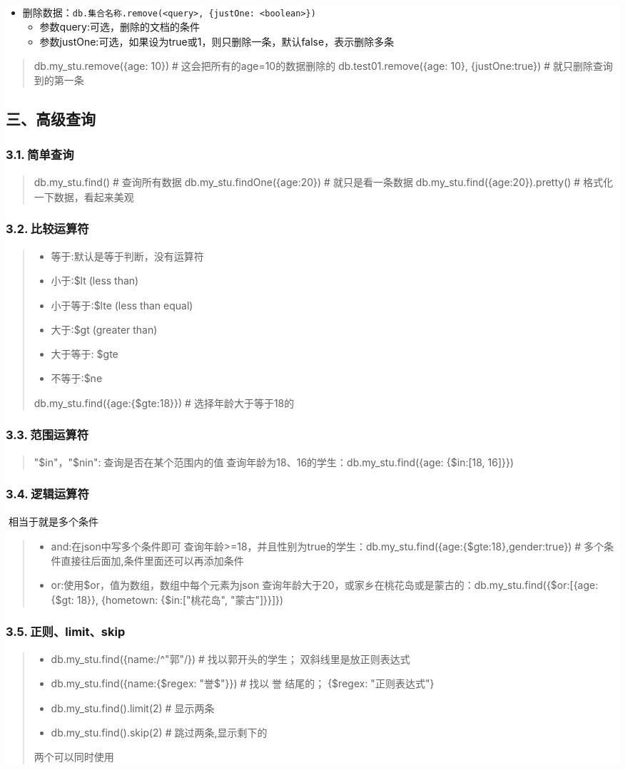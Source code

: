 - 删除数据：`db.集合名称.remove(<query>, {justOne: <boolean>})`
  - 参数query:可选，删除的文档的条件
  - 参数justOne:可选，如果设为true或1，则只删除一条，默认false，表示删除多条

>db.my_stu.remove({age: 10})       # 这会把所有的age=10的数据删除的
>db.test01.remove({age: 10}, {justOne:true})   # 就只删除查询到的第一条

## 三、高级查询

### 3.1. 简单查询

>db.my_stu.find()  #  查询所有数据
>db.my_stu.findOne({age:20})   # 就只是看一条数据
>db.my_stu.find({age:20}).pretty()     # 格式化一下数据，看起来美观

### 3.2. 比较运算符

>- 等于:默认是等于判断，没有运算符
>
>- 小于:$lt (less than)
>
>- 小于等于:$lte (less than equal)
>
>- 大于:$gt (greater than)
>
>- 大于等于: $gte
>
>- 不等于:$ne
>
>  db.my_stu.find({age:{$gte:18}})       # 选择年龄大于等于18的

### 3.3. 范围运算符

>"\$in"，"$nin": 查询是否在某个范围内的值
>查询年龄为18、16的学生：db.my_stu.find({age: {$in:[18, 16]}})

### 3.4. 逻辑运算符

​	相当于就是多个条件

>- and:在json中写多个条件即可
>    查询年龄>=18，并且性别为true的学生：db.my_stu.find({age:{$gte:18},gender:true})   # 多个条件直接往后面加,条件里面还可以再添加条件
>
>- or:使用$or，值为数组，数组中每个元素为json
>    查询年龄大于20，或家乡在桃花岛或是蒙古的：db.my_stu.find({$or:[{age:{$gt: 18}}, {hometown: {$in:["桃花岛", "蒙古"]}}]})

### 3.5. 正则、limit、skip

>- db.my_stu.find({name:/^"郭"/})     # 找以郭开头的学生；  双斜线里是放正则表达式
>- db.my_stu.find({name:{\$regex: "誉\$"}})  \# 找以 誉 结尾的； {$regex: "正则表达式"}
>
>
>
>- db.my_stu.find().limit(2)   # 显示两条
>- db.my_stu.find().skip(2)   # 跳过两条,显示剩下的
>
>两个可以同时使用
